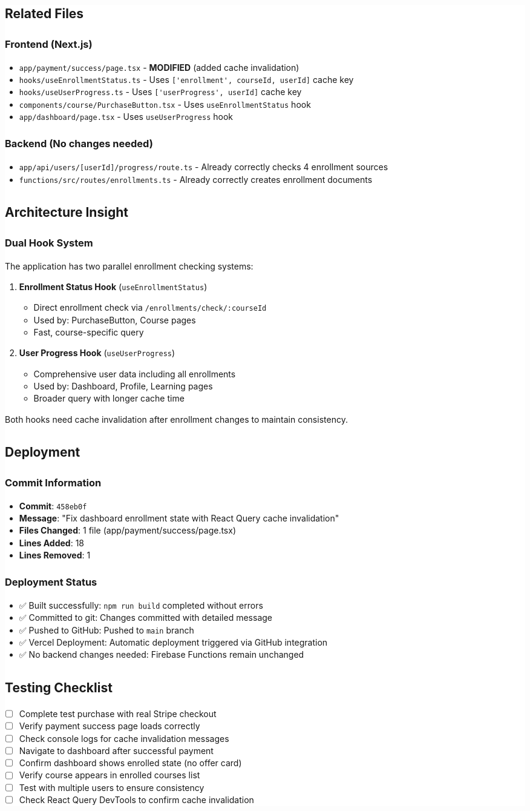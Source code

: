 ## Related Files

### Frontend (Next.js)
- `app/payment/success/page.tsx` - **MODIFIED** (added cache invalidation)
- `hooks/useEnrollmentStatus.ts` - Uses `['enrollment', courseId, userId]` cache key
- `hooks/useUserProgress.ts` - Uses `['userProgress', userId]` cache key
- `components/course/PurchaseButton.tsx` - Uses `useEnrollmentStatus` hook
- `app/dashboard/page.tsx` - Uses `useUserProgress` hook

### Backend (No changes needed)
- `app/api/users/[userId]/progress/route.ts` - Already correctly checks 4 enrollment sources
- `functions/src/routes/enrollments.ts` - Already correctly creates enrollment documents

## Architecture Insight

### Dual Hook System
The application has two parallel enrollment checking systems:

1. **Enrollment Status Hook** (`useEnrollmentStatus`)
   - Direct enrollment check via `/enrollments/check/:courseId`
   - Used by: PurchaseButton, Course pages
   - Fast, course-specific query

2. **User Progress Hook** (`useUserProgress`)
   - Comprehensive user data including all enrollments
   - Used by: Dashboard, Profile, Learning pages
   - Broader query with longer cache time

Both hooks need cache invalidation after enrollment changes to maintain consistency.

## Deployment

### Commit Information
- **Commit**: `458eb0f`
- **Message**: "Fix dashboard enrollment state with React Query cache invalidation"
- **Files Changed**: 1 file (app/payment/success/page.tsx)
- **Lines Added**: 18
- **Lines Removed**: 1

### Deployment Status
- ✅ Built successfully: `npm run build` completed without errors
- ✅ Committed to git: Changes committed with detailed message
- ✅ Pushed to GitHub: Pushed to `main` branch
- ✅ Vercel Deployment: Automatic deployment triggered via GitHub integration
- ✅ No backend changes needed: Firebase Functions remain unchanged

## Testing Checklist

- [ ] Complete test purchase with real Stripe checkout
- [ ] Verify payment success page loads correctly
- [ ] Check console logs for cache invalidation messages
- [ ] Navigate to dashboard after successful payment
- [ ] Confirm dashboard shows enrolled state (no offer card)
- [ ] Verify course appears in enrolled courses list
- [ ] Test with multiple users to ensure consistency
- [ ] Check React Query DevTools to confirm cache invalidation
